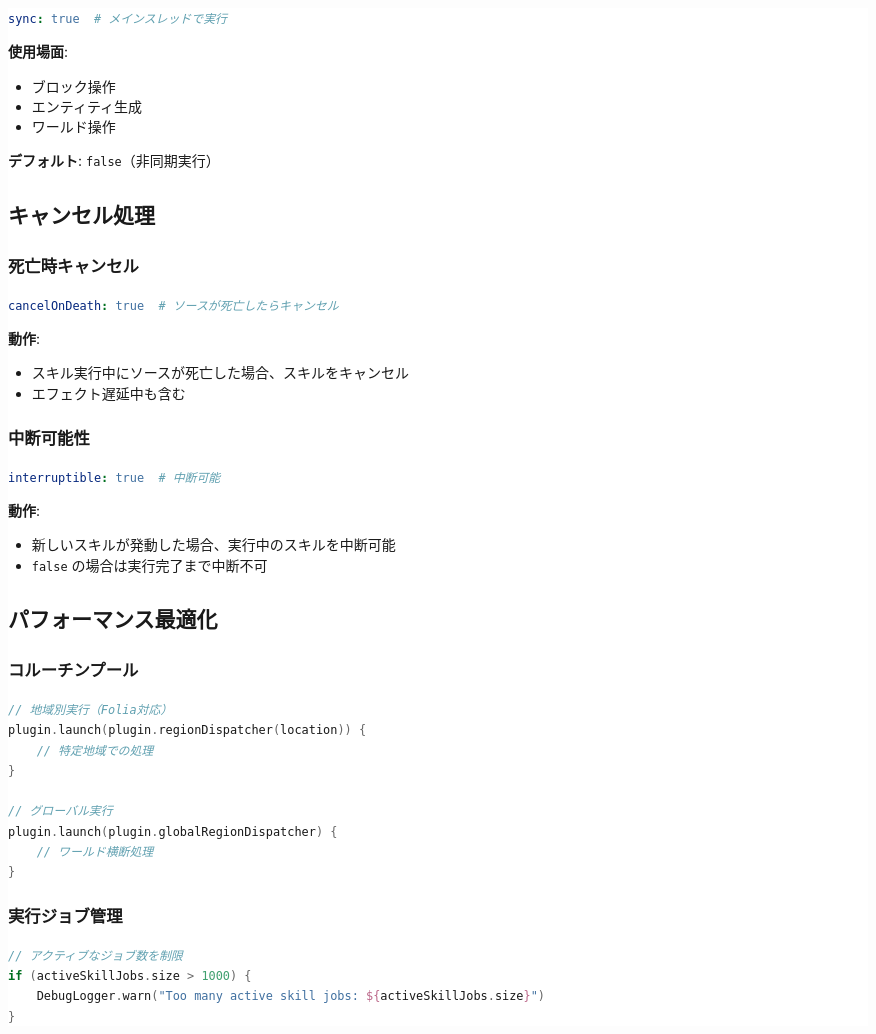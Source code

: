 ```yaml
sync: true  # メインスレッドで実行
```

**使用場面**:
- ブロック操作
- エンティティ生成
- ワールド操作

**デフォルト**: `false`（非同期実行）

## キャンセル処理

### 死亡時キャンセル

```yaml
cancelOnDeath: true  # ソースが死亡したらキャンセル
```

**動作**:
- スキル実行中にソースが死亡した場合、スキルをキャンセル
- エフェクト遅延中も含む

### 中断可能性

```yaml
interruptible: true  # 中断可能
```

**動作**:
- 新しいスキルが発動した場合、実行中のスキルを中断可能
- `false` の場合は実行完了まで中断不可

## パフォーマンス最適化

### コルーチンプール

```kotlin
// 地域別実行（Folia対応）
plugin.launch(plugin.regionDispatcher(location)) {
    // 特定地域での処理
}

// グローバル実行
plugin.launch(plugin.globalRegionDispatcher) {
    // ワールド横断処理
}
```

### 実行ジョブ管理

```kotlin
// アクティブなジョブ数を制限
if (activeSkillJobs.size > 1000) {
    DebugLogger.warn("Too many active skill jobs: ${activeSkillJobs.size}")
}
```
